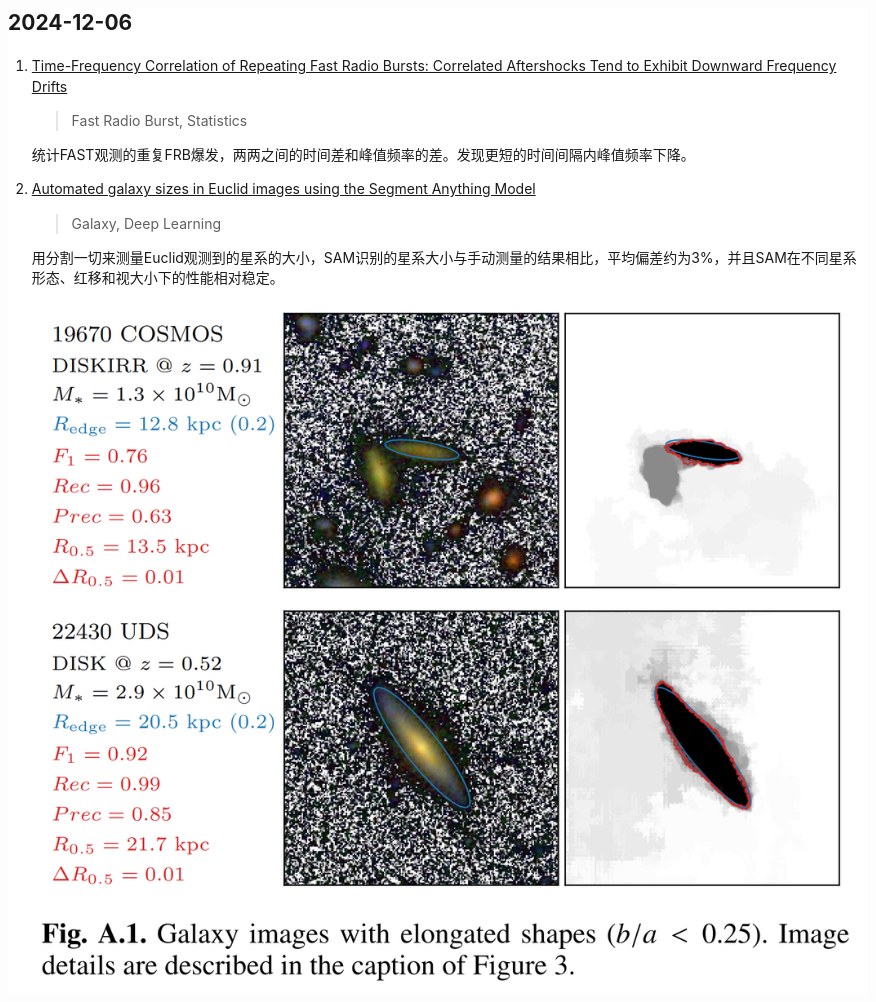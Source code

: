 ## 2024-12-06

1. [Time-Frequency Correlation of Repeating Fast Radio Bursts: Correlated Aftershocks Tend to Exhibit Downward Frequency Drifts](https://arxiv.org/abs/2412.04313)

   > Fast Radio Burst, Statistics

   统计FAST观测的重复FRB爆发，两两之间的时间差和峰值频率的差。发现更短的时间间隔内峰值频率下降。

2. [Automated galaxy sizes in Euclid images using the Segment Anything Model](https://arxiv.org/abs/2412.03642)

   > Galaxy, Deep Learning

   用分割一切来测量Euclid观测到的星系的大小，SAM识别的星系大小与手动测量的结果相比，平均偏差约为3%，并且SAM在不同星系形态、红移和视大小下的性能相对稳定。

   <img src="./Figures/image-20241206214527629.png" alt="image-20241206214527629" swidth="680px" />
